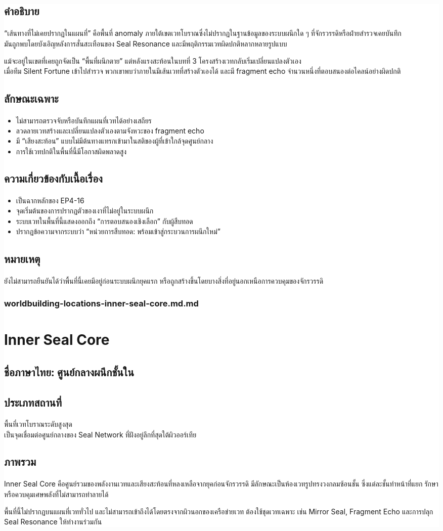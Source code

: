 ## คำอธิบาย

“เส้นทางที่ไม่เคยปรากฏในแผนที่” คือพื้นที่ anomaly ภายใต้เขตเวทโบราณซึ่งไม่ปรากฏในฐานข้อมูลของระบบผนึกใด ๆ ที่จักรวรรดิหรือฝ่ายสำรวจเคยบันทึก  
มันถูกพบโดยบังเอิญหลังการสั่นสะเทือนของ Seal Resonance และมีพฤติกรรมเวทผิดปกติหลากหลายรูปแบบ

แม้จะอยู่ในเขตที่เคยถูกจัดเป็น “พื้นที่ผนึกตาย” แต่หลังแรงสะท้อนในบทที่ 3 โครงสร้างเวทกลับเริ่มเปลี่ยนแปลงตัวเอง  
เมื่อทีม Silent Fortune เข้าไปสำรวจ พวกเขาพบว่าภายในมีเส้นเวทที่สร้างตัวเองได้ และมี fragment echo จำนวนหนึ่งที่ตอบสนองต่อไคลน์อย่างผิดปกติ

## ลักษณะเฉพาะ

- ไม่สามารถตรวจจับหรือบันทึกแผนที่เวทได้อย่างเสถียร  
- ลวดลายเวทสร้างและเปลี่ยนแปลงตัวเองตามจังหวะของ fragment echo  
- มี “เสียงสะท้อน” แบบไม่มีต้นทางแทรกเข้ามาในสติของผู้ที่เข้าใกล้จุดศูนย์กลาง  
- การใช้เวทปกติในพื้นที่นี้มีโอกาสผิดพลาดสูง  

## ความเกี่ยวข้องกับเนื้อเรื่อง

- เป็นฉากหลักของ EP4-16  
- จุดเริ่มต้นของการปรากฏตัวของเงาที่ไม่อยู่ในระบบผนึก  
- ระบบเวทในพื้นที่นี้แสดงออกถึง “การตอบสนองเชิงเลือก” กับผู้สืบทอด  
- ปรากฏข้อความจากระบบว่า “หน่วยการสืบทอด: พร้อมเข้าสู่กระบวนการผนึกใหม่”

## หมายเหตุ

ยังไม่สามารถยืนยันได้ว่าพื้นที่นี้เคยมีอยู่ก่อนระบบผนึกยุคแรก หรือถูกสร้างขึ้นโดยบางสิ่งที่อยู่นอกเหนือการควบคุมของจักรวรรดิ


### worldbuilding-locations-inner-seal-core.md.md

# Inner Seal Core

## ชื่อภาษาไทย: ศูนย์กลางผนึกชั้นใน

## ประเภทสถานที่
พื้นที่เวทโบราณระดับสูงสุด  
เป็นจุดเชื่อมต่อศูนย์กลางของ Seal Network ที่ฝังอยู่ลึกที่สุดใต้ผิวออร์เทีย

## ภาพรวม
Inner Seal Core คือศูนย์รวมของพลังงานเวทและเสียงสะท้อนที่หลงเหลือจากยุคก่อนจักรวรรดิ มีลักษณะเป็นห้องเวทรูปทรงวงกลมซ้อนชั้น ซึ่งแต่ละชั้นทำหน้าที่แยก รักษา หรือควบคุมเศษพลังที่ไม่สามารถทำลายได้

พื้นที่นี้ไม่ปรากฏบนแผนที่เวททั่วไป และไม่สามารถเข้าถึงได้โดยตรงจากผิวนอกของเครือข่ายเวท ต้องใช้ชุดเวทเฉพาะ เช่น Mirror Seal, Fragment Echo และการปลุก Seal Resonance ให้ทำงานร่วมกัน
